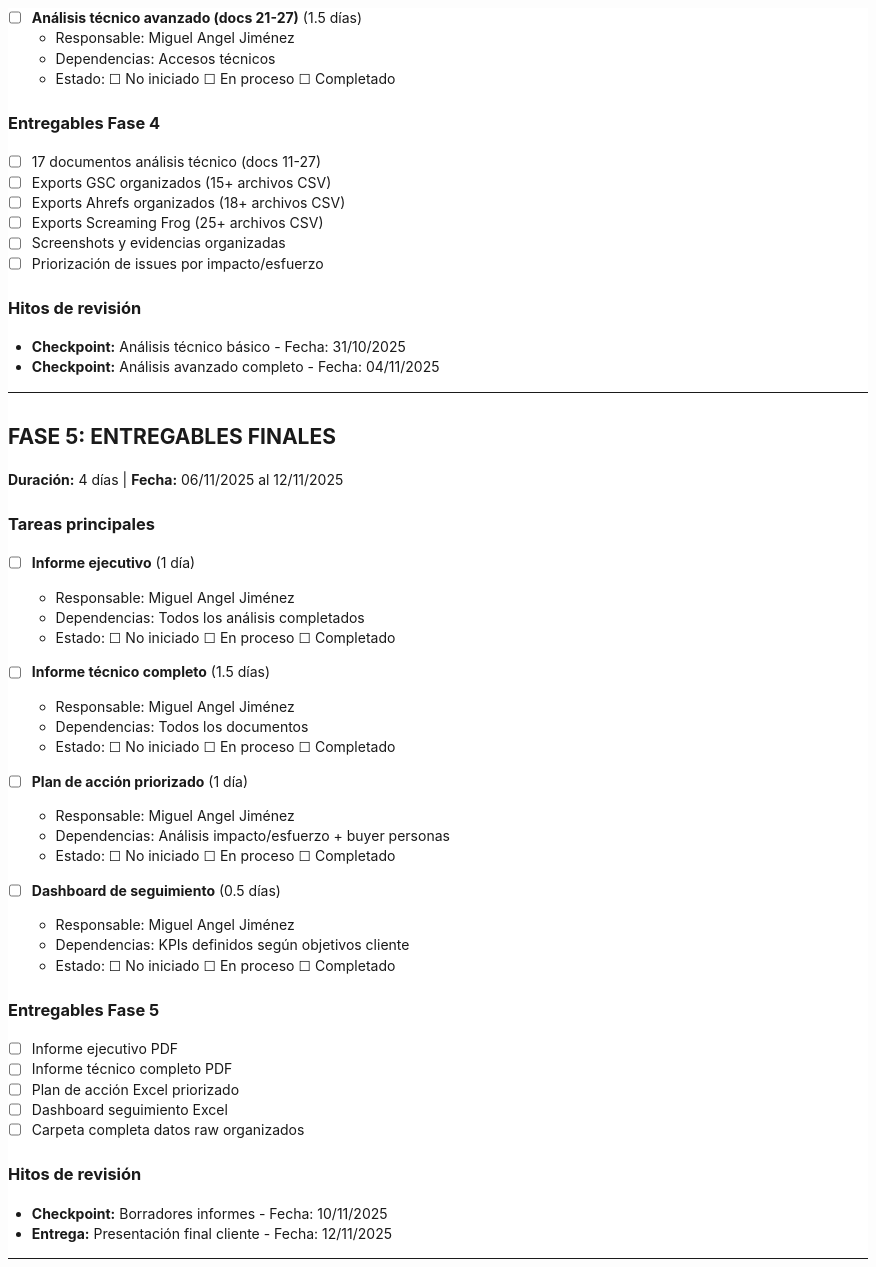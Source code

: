 - [ ] **Análisis técnico avanzado (docs 21-27)** (1.5 días)
  - Responsable: Miguel Angel Jiménez
  - Dependencias: Accesos técnicos
  - Estado: ☐ No iniciado ☐ En proceso ☐ Completado

### Entregables Fase 4
- [ ] 17 documentos análisis técnico (docs 11-27)
- [ ] Exports GSC organizados (15+ archivos CSV)
- [ ] Exports Ahrefs organizados (18+ archivos CSV)
- [ ] Exports Screaming Frog (25+ archivos CSV)
- [ ] Screenshots y evidencias organizadas
- [ ] Priorización de issues por impacto/esfuerzo

### Hitos de revisión
- **Checkpoint:** Análisis técnico básico - Fecha: 31/10/2025
- **Checkpoint:** Análisis avanzado completo - Fecha: 04/11/2025

---

## FASE 5: ENTREGABLES FINALES
**Duración:** 4 días | **Fecha:** 06/11/2025 al 12/11/2025

### Tareas principales
- [ ] **Informe ejecutivo** (1 día)
  - Responsable: Miguel Angel Jiménez
  - Dependencias: Todos los análisis completados
  - Estado: ☐ No iniciado ☐ En proceso ☐ Completado

- [ ] **Informe técnico completo** (1.5 días)
  - Responsable: Miguel Angel Jiménez
  - Dependencias: Todos los documentos
  - Estado: ☐ No iniciado ☐ En proceso ☐ Completado

- [ ] **Plan de acción priorizado** (1 día)
  - Responsable: Miguel Angel Jiménez
  - Dependencias: Análisis impacto/esfuerzo + buyer personas
  - Estado: ☐ No iniciado ☐ En proceso ☐ Completado

- [ ] **Dashboard de seguimiento** (0.5 días)
  - Responsable: Miguel Angel Jiménez
  - Dependencias: KPIs definidos según objetivos cliente
  - Estado: ☐ No iniciado ☐ En proceso ☐ Completado

### Entregables Fase 5
- [ ] Informe ejecutivo PDF
- [ ] Informe técnico completo PDF
- [ ] Plan de acción Excel priorizado
- [ ] Dashboard seguimiento Excel
- [ ] Carpeta completa datos raw organizados

### Hitos de revisión
- **Checkpoint:** Borradores informes - Fecha: 10/11/2025
- **Entrega:** Presentación final cliente - Fecha: 12/11/2025

---